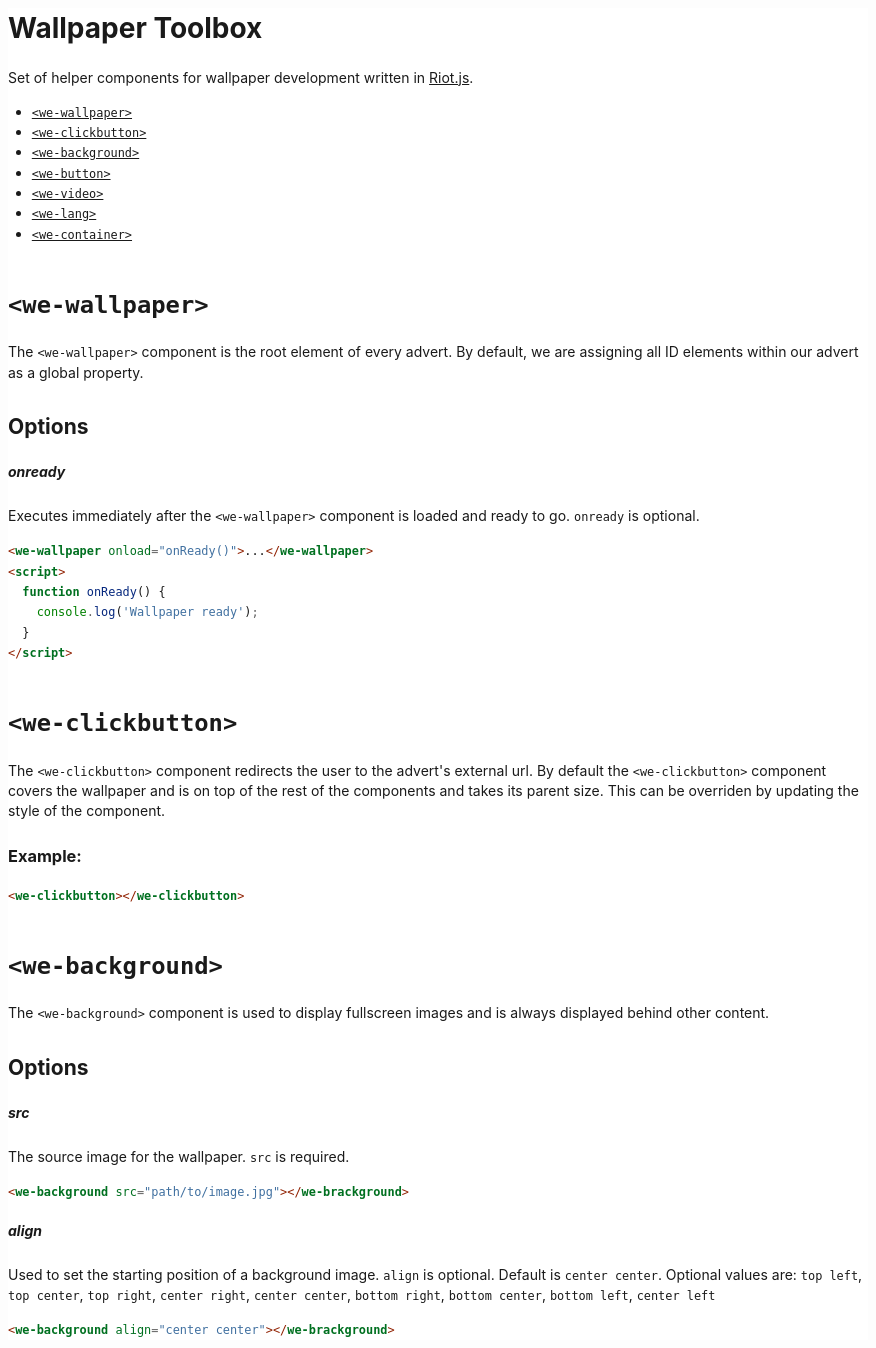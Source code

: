 # Wallpaper Toolbox

Set of helper components for wallpaper development written in [Riot.js](https://riot.js.org/).

- [`<we-wallpaper>`](#`<we-wallpaper>`)
- [`<we-clickbutton>`](#`<we-clickbutton>`)
- [`<we-background>`](#`<we-background>`)
- [`<we-button>`](#`<we-button>`)
- [`<we-video>`](#`<we-video>`)
- [`<we-lang>`](#`<we-lang>`)
- [`<we-container>`](#`<we-container>`)

# `<we-wallpaper>`
The `<we-wallpaper>` component is the root element of every advert. By default, we are assigning all ID elements within our advert as a global property.
## Options
##### onready
Executes immediately after the `<we-wallpaper>` component is loaded and ready to go. `onready` is optional.
```html
<we-wallpaper onload="onReady()">...</we-wallpaper>
<script>
  function onReady() {
    console.log('Wallpaper ready');
  }
</script>
```

# `<we-clickbutton>`
The `<we-clickbutton>` component redirects the user to the advert's external url. By default the `<we-clickbutton>` component covers the wallpaper and is on top of the rest of the components and takes its parent size. This can be overriden by updating the style of the component.

### Example:
```html
<we-clickbutton></we-clickbutton>
```

# `<we-background>`
The `<we-background>` component is used to display fullscreen images and is always displayed behind other content.
## Options
##### src
The source image for the wallpaper. `src` is required.
```html
<we-background src="path/to/image.jpg"></we-brackground>
```
##### align
Used to set the starting position of a background image. `align` is optional. Default is `center center`. Optional values are: `top left`, `top center`, `top right`, `center right`, `center center`, `bottom right`, `bottom center`, `bottom left`, `center left`
```html
<we-background align="center center"></we-brackground>
```
